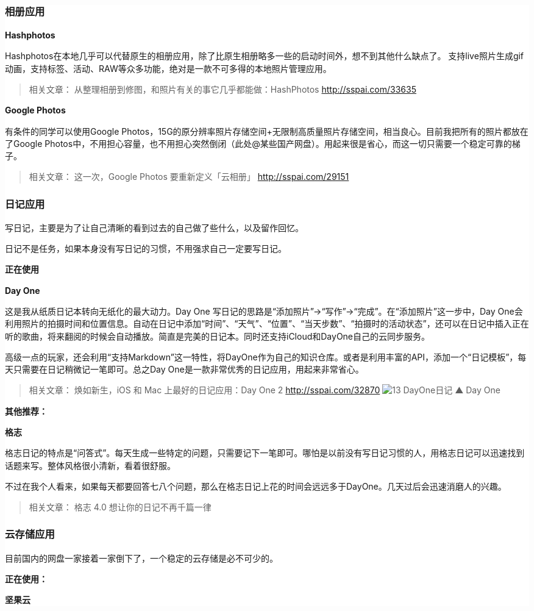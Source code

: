 ### 相册应用

**Hashphotos**

Hashphotos在本地几乎可以代替原生的相册应用，除了比原生相册略多一些的启动时间外，想不到其他什么缺点了。
支持live照片生成gif动画，支持标签、活动、RAW等众多功能，绝对是一款不可多得的本地照片管理应用。

> 相关文章：
> 从整理相册到修图，和照片有关的事它几乎都能做：HashPhotos http://sspai.com/33635

**Google Photos**

有条件的同学可以使用Google Photos，15G的原分辨率照片存储空间+无限制高质量照片存储空间，相当良心。目前我把所有的照片都放在了Google Photos中，不用担心容量，也不用担心突然倒闭（此处@某些国产网盘）。用起来很是省心，而这一切只需要一个稳定可靠的梯子。

> 相关文章：
> 这一次，Google Photos 要重新定义「云相册」 http://sspai.com/29151


### 日记应用

写日记，主要是为了让自己清晰的看到过去的自己做了些什么，以及留作回忆。

日记不是任务，如果本身没有写日记的习惯，不用强求自己一定要写日记。

**正在使用**

**Day One**

这是我从纸质日记本转向无纸化的最大动力。Day One 写日记的思路是“添加照片”→“写作”→“完成”。在“添加照片”这一步中，Day One会利用照片的拍摄时间和位置信息。自动在日记中添加“时间”、“天气”、“位置”、“当天步数”、“拍摄时的活动状态”，还可以在日记中插入正在听的歌曲，将来翻阅的时候会自动播放。简直是完美的日记本。同时还支持iCloud和DayOne自己的云同步服务。

高级一点的玩家，还会利用“支持Markdown”这一特性，将DayOne作为自己的知识仓库。或者是利用丰富的API，添加一个“日记模板”，每天只需要在日记稍微记一笔即可。总之Day One是一款非常优秀的日记应用，用起来非常省心。

> 相关文章：
> 焕如新生，iOS 和 Mac 上最好的日记应用：Day One 2  http://sspai.com/32870
![13 DayOne日记](https://i.loli.net/2017/09/15/59bbf2c6e243a.png)
 ▲ Day One

**其他推荐：**

**格志**

格志日记的特点是“问答式”。每天生成一些特定的问题，只需要记下一笔即可。哪怕是以前没有写日记习惯的人，用格志日记可以迅速找到话题来写。整体风格很小清新，看着很舒服。

不过在我个人看来，如果每天都要回答七八个问题，那么在格志日记上花的时间会远远多于DayOne。几天过后会迅速消磨人的兴趣。

> 相关文章：
> 格志 4.0 想让你的日记不再千篇一律


### 云存储应用

目前国内的网盘一家接着一家倒下了，一个稳定的云存储是必不可少的。

**正在使用：**

**坚果云**
